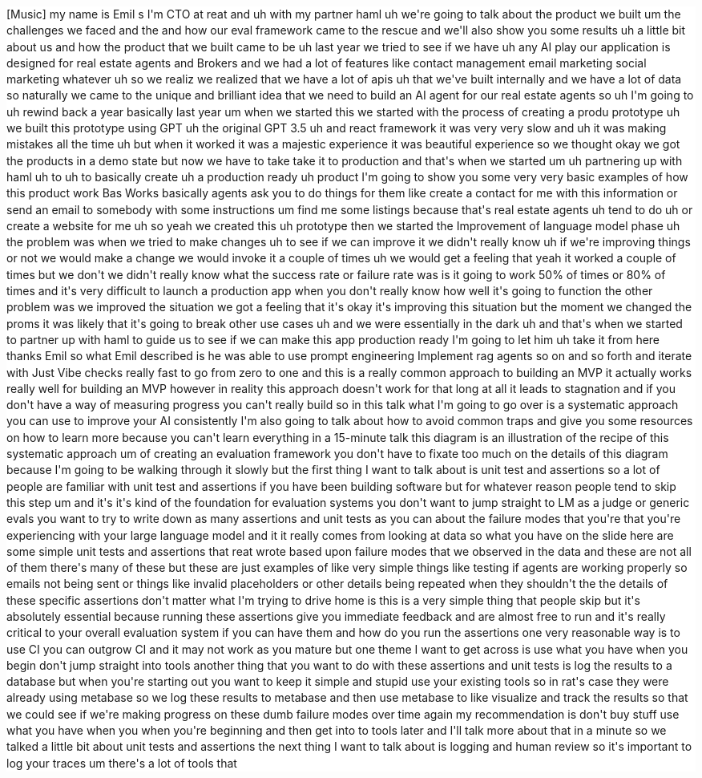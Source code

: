 [Music] my name is Emil s I'm CTO at reat and uh with my partner haml uh we're going to talk about the product we built um the challenges we faced and the and how our eval framework came to the rescue and we'll also show you some results uh a little bit about us and how the product that we built came to be uh last year we tried to see if we have uh any AI play our application is designed for real estate agents and Brokers and we had a lot of features like contact management email marketing social marketing whatever uh so we realiz we realized that we have a lot of apis uh that we've built internally and we have a lot of data so naturally we came to the unique and brilliant idea that we need to build an AI agent for our real estate agents so uh I'm going to uh rewind back a year basically last year um when we started this we started with the process of creating a produ prototype uh we built this prototype using GPT uh the original GPT 3.5 uh and react framework it was very very slow and uh it was making mistakes all the time uh but when it worked it was a majestic experience it was beautiful experience so we thought okay we got the products in a demo state but now we have to take take it to production and that's when we started um uh partnering up with haml uh to uh to basically create uh a production ready uh product I'm going to show you some very very basic examples of how this product work Bas Works basically agents ask you to do things for them like create a contact for me with this information or send an email to somebody with some instructions um find me some listings because that's real estate agents uh tend to do uh or create a website for me uh so yeah we created this uh prototype then we started the Improvement of language model phase uh the problem was when we tried to make changes uh to see if we can improve it we didn't really know uh if we're improving things or not we would make a change we would invoke it a couple of times uh we would get a feeling that yeah it worked a couple of times but we don't we didn't really know what the success rate or failure rate was is it going to work 50% of times or 80% of times and it's very difficult to launch a production app when you don't really know how well it's going to function the other problem was we improved the situation we got a feeling that it's okay it's improving this situation but the moment we changed the proms it was likely that it's going to break other use cases uh and we were essentially in the dark uh and that's when we started to partner up with haml to guide us to see if we can make this app production ready I'm going to let him uh take it from here thanks Emil so what Emil described is he was able to use prompt engineering Implement rag agents so on and so forth and iterate with Just Vibe checks really fast to go from zero to one and this is a really common approach to building an MVP it actually works really well for building an MVP however in reality this approach doesn't work for that long at all it leads to stagnation and if you don't have a way of measuring progress you can't really build so in this talk what I'm going to go over is a systematic approach you can use to improve your AI consistently I'm also going to talk about how to avoid common traps and give you some resources on how to learn more because you can't learn everything in a 15-minute talk this diagram is an illustration of the recipe of this systematic approach um of creating an evaluation framework you don't have to fixate too much on the details of this diagram because I'm going to be walking through it slowly but the first thing I want to talk about is unit test and assertions so a lot of people are familiar with unit test and assertions if you have been building software but for whatever reason people tend to skip this step um and it's it's kind of the foundation for evaluation systems you don't want to jump straight to LM as a judge or generic evals you want to try to write down as many assertions and unit tests as you can about the failure modes that you're that you're experiencing with your large language model and it it really comes from looking at data so what you have on the slide here are some simple unit tests and assertions that reat wrote based upon failure modes that we observed in the data and these are not all of them there's many of these but these are just examples of like very simple things like testing if agents are working properly so emails not being sent or things like invalid placeholders or other details being repeated when they shouldn't the the details of these specific assertions don't matter what I'm trying to drive home is this is a very simple thing that people skip but it's absolutely essential because running these assertions give you immediate feedback and are almost free to run and it's really critical to your overall evaluation system if you can have them and how do you run the assertions one very reasonable way is to use CI you can outgrow CI and it may not work as you mature but one theme I want to get across is use what you have when you begin don't jump straight into tools another thing that you want to do with these assertions and unit tests is log the results to a database but when you're starting out you want to keep it simple and stupid use your existing tools so in rat's case they were already using metabase so we log these results to metabase and then use metabase to like visualize and track the results so that we could see if we're making progress on these dumb failure modes over time again my recommendation is don't buy stuff use what you have when you when you're beginning and then get into to tools later and I'll talk more about that in a minute so we talked a little bit about unit tests and assertions the next thing I want to talk about is logging and human review so it's important to log your traces um there's a lot of tools that
